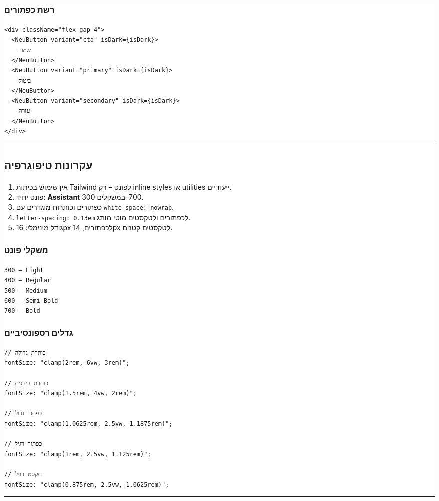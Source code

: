 ### רשת כפתורים

```tsx
<div className="flex gap-4">
  <NeuButton variant="cta" isDark={isDark}>
    שמור
  </NeuButton>
  <NeuButton variant="primary" isDark={isDark}>
    ביטול
  </NeuButton>
  <NeuButton variant="secondary" isDark={isDark}>
    עזרה
  </NeuButton>
</div>
```

---

## עקרונות טיפוגרפיה

1. אין שימוש בכיתות Tailwind לפונט – רק inline styles או utilities ייעודיים.
2. פונט יחיד: **Assistant** במשקלים 300‎–700.
3. כפתורים וכותרות מוגדרים עם `white-space: nowrap`.
4. `letter-spacing: 0.13em` לכפתורים ולטקסטים מוטי מותג.
5. גודל מינימלי: 16px לכפתורים, 14px לטקסטים קטנים.

### משקלי פונט

```text
300 – Light
400 – Regular
500 – Medium
600 – Semi Bold
700 – Bold
```

### גדלים רספונסיביים

```tsx
// כותרת גדולה
fontSize: "clamp(2rem, 6vw, 3rem)";

// כותרת בינונית
fontSize: "clamp(1.5rem, 4vw, 2rem)";

// כפתור גדול
fontSize: "clamp(1.0625rem, 2.5vw, 1.1875rem)";

// כפתור רגיל
fontSize: "clamp(1rem, 2.5vw, 1.125rem)";

// טקסט רגיל
fontSize: "clamp(0.875rem, 2.5vw, 1.0625rem)";
```

---